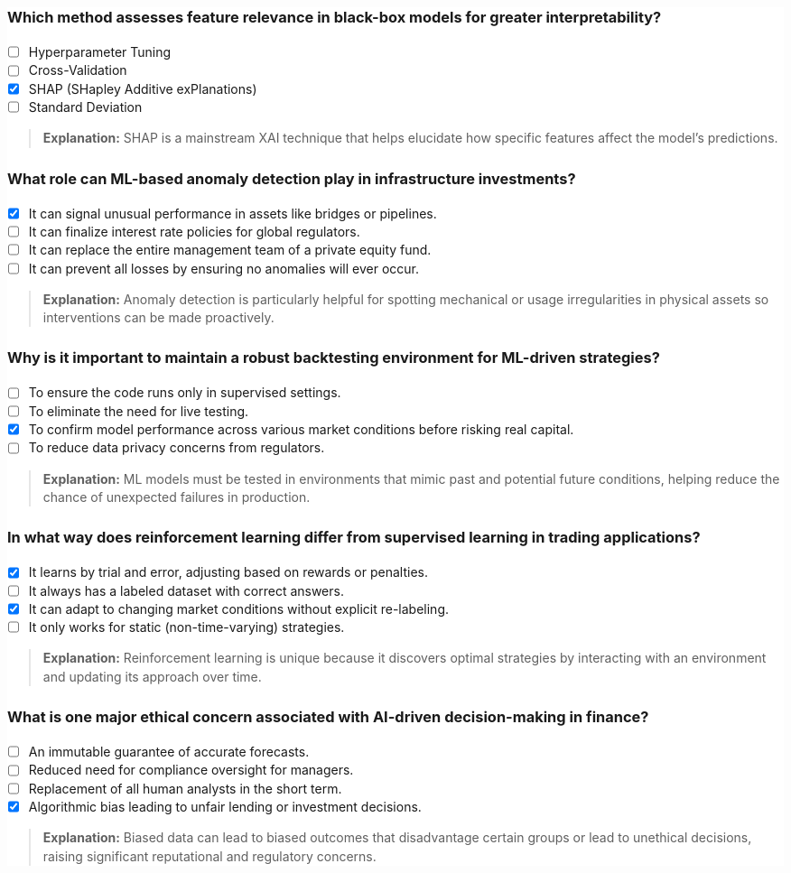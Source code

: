 ### Which method assesses feature relevance in black-box models for greater interpretability?

- [ ] Hyperparameter Tuning
- [ ] Cross-Validation
- [x] SHAP (SHapley Additive exPlanations)
- [ ] Standard Deviation

> **Explanation:** SHAP is a mainstream XAI technique that helps elucidate how specific features affect the model’s predictions.  

### What role can ML-based anomaly detection play in infrastructure investments?

- [x] It can signal unusual performance in assets like bridges or pipelines.
- [ ] It can finalize interest rate policies for global regulators.
- [ ] It can replace the entire management team of a private equity fund.
- [ ] It can prevent all losses by ensuring no anomalies will ever occur.

> **Explanation:** Anomaly detection is particularly helpful for spotting mechanical or usage irregularities in physical assets so interventions can be made proactively.  

### Why is it important to maintain a robust backtesting environment for ML-driven strategies?

- [ ] To ensure the code runs only in supervised settings.
- [ ] To eliminate the need for live testing.
- [x] To confirm model performance across various market conditions before risking real capital.
- [ ] To reduce data privacy concerns from regulators.

> **Explanation:** ML models must be tested in environments that mimic past and potential future conditions, helping reduce the chance of unexpected failures in production.  

### In what way does reinforcement learning differ from supervised learning in trading applications?

- [x] It learns by trial and error, adjusting based on rewards or penalties.
- [ ] It always has a labeled dataset with correct answers.
- [x] It can adapt to changing market conditions without explicit re-labeling.
- [ ] It only works for static (non-time-varying) strategies.

> **Explanation:** Reinforcement learning is unique because it discovers optimal strategies by interacting with an environment and updating its approach over time.  

### What is one major ethical concern associated with AI-driven decision-making in finance?

- [ ] An immutable guarantee of accurate forecasts.
- [ ] Reduced need for compliance oversight for managers.
- [ ] Replacement of all human analysts in the short term.
- [x] Algorithmic bias leading to unfair lending or investment decisions.

> **Explanation:** Biased data can lead to biased outcomes that disadvantage certain groups or lead to unethical decisions, raising significant reputational and regulatory concerns.  
